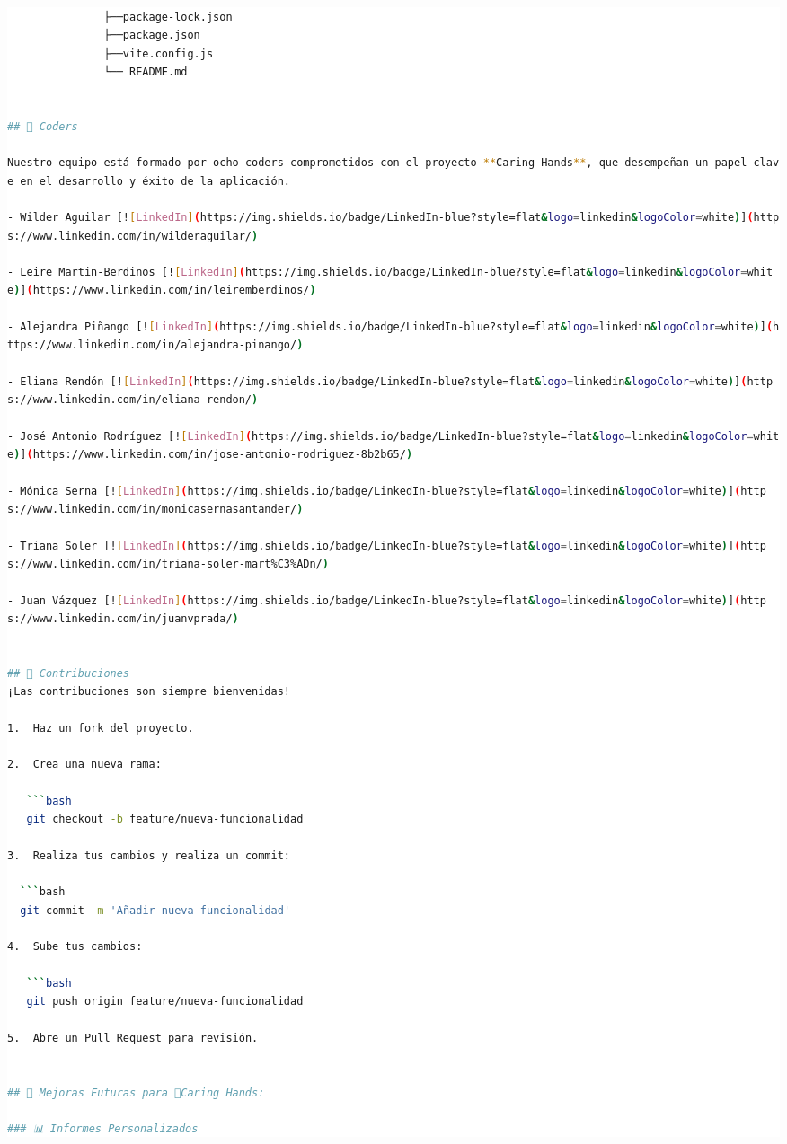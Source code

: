    ```bash
                  ├──package-lock.json 
                  ├──package.json 
                  ├──vite.config.js
                  └── README.md           


## 👥 Coders

Nuestro equipo está formado por ocho coders comprometidos con el proyecto **Caring Hands**, que desempeñan un papel clave en el desarrollo y éxito de la aplicación.

- Wilder Aguilar [![LinkedIn](https://img.shields.io/badge/LinkedIn-blue?style=flat&logo=linkedin&logoColor=white)](https://www.linkedin.com/in/wilderaguilar/)

- Leire Martin-Berdinos [![LinkedIn](https://img.shields.io/badge/LinkedIn-blue?style=flat&logo=linkedin&logoColor=white)](https://www.linkedin.com/in/leiremberdinos/)

- Alejandra Piñango [![LinkedIn](https://img.shields.io/badge/LinkedIn-blue?style=flat&logo=linkedin&logoColor=white)](https://www.linkedin.com/in/alejandra-pinango/)

- Eliana Rendón [![LinkedIn](https://img.shields.io/badge/LinkedIn-blue?style=flat&logo=linkedin&logoColor=white)](https://www.linkedin.com/in/eliana-rendon/)

- José Antonio Rodríguez [![LinkedIn](https://img.shields.io/badge/LinkedIn-blue?style=flat&logo=linkedin&logoColor=white)](https://www.linkedin.com/in/jose-antonio-rodriguez-8b2b65/)

- Mónica Serna [![LinkedIn](https://img.shields.io/badge/LinkedIn-blue?style=flat&logo=linkedin&logoColor=white)](https://www.linkedin.com/in/monicasernasantander/)

- Triana Soler [![LinkedIn](https://img.shields.io/badge/LinkedIn-blue?style=flat&logo=linkedin&logoColor=white)](https://www.linkedin.com/in/triana-soler-mart%C3%ADn/)

- Juan Vázquez [![LinkedIn](https://img.shields.io/badge/LinkedIn-blue?style=flat&logo=linkedin&logoColor=white)](https://www.linkedin.com/in/juanvprada/)


## 🤝 Contribuciones
¡Las contribuciones son siempre bienvenidas!

1.	Haz un fork del proyecto.

2.	Crea una nueva rama:

      ```bash
      git checkout -b feature/nueva-funcionalidad

3.	Realiza tus cambios y realiza un commit:

     ```bash
     git commit -m 'Añadir nueva funcionalidad'

4.	Sube tus cambios:

      ```bash
      git push origin feature/nueva-funcionalidad

5.	Abre un Pull Request para revisión.


## 🚀 Mejoras Futuras para 🌿Caring Hands:

### 📊 Informes Personalizados
   ```
